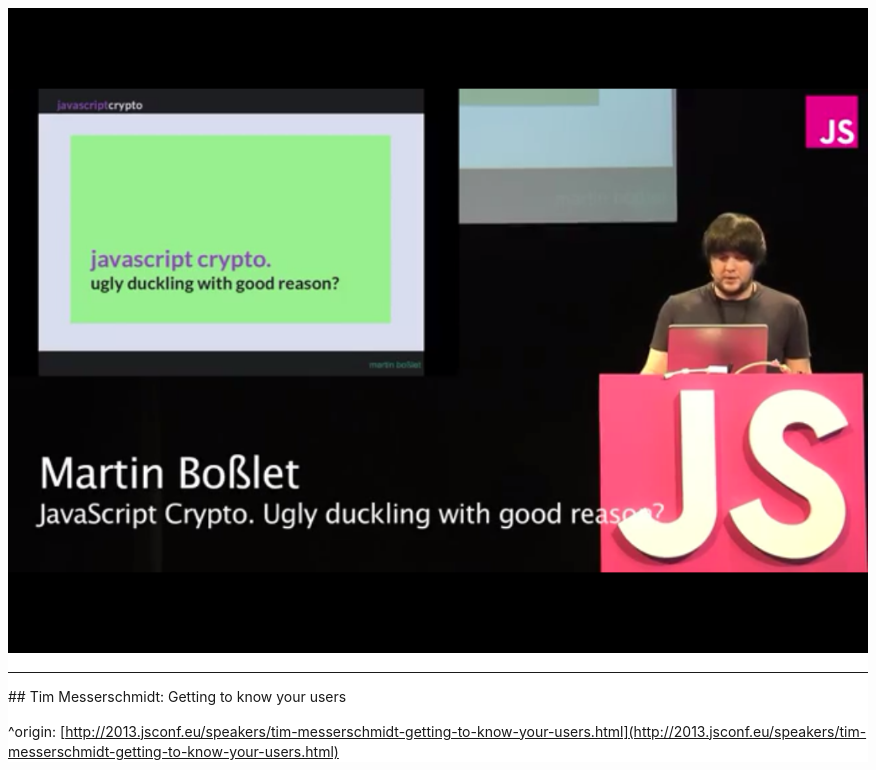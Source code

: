 ![](assets/ad6d6637e6cd8d9a.PNG)  

* * *

## Tim Messerschmidt: Getting to know your users

^origin: [http://2013.jsconf.eu/speakers/tim-messerschmidt-getting-to-know-your-users.html](http://2013.jsconf.eu/speakers/tim-messerschmidt-getting-to-know-your-users.html)  
